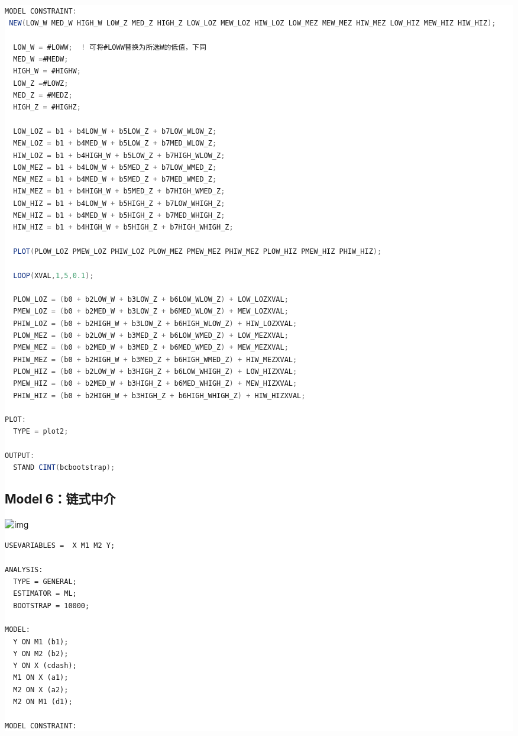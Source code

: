```csharp
MODEL CONSTRAINT: 
 NEW(LOW_W MED_W HIGH_W LOW_Z MED_Z HIGH_Z LOW_LOZ MEW_LOZ HIW_LOZ LOW_MEZ MEW_MEZ HIW_MEZ LOW_HIZ MEW_HIZ HIW_HIZ);
 
  LOW_W = #LOWW;  ! 可将#LOWW替换为所选W的低值，下同
  MED_W =#MEDW;  
  HIGH_W = #HIGHW; 
  LOW_Z =#LOWZ; 
  MED_Z = #MEDZ; 
  HIGH_Z = #HIGHZ; 
  
  LOW_LOZ = b1 + b4LOW_W + b5LOW_Z + b7LOW_WLOW_Z; 
  MEW_LOZ = b1 + b4MED_W + b5LOW_Z + b7MED_WLOW_Z; 
  HIW_LOZ = b1 + b4HIGH_W + b5LOW_Z + b7HIGH_WLOW_Z;
  LOW_MEZ = b1 + b4LOW_W + b5MED_Z + b7LOW_WMED_Z; 
  MEW_MEZ = b1 + b4MED_W + b5MED_Z + b7MED_WMED_Z; 
  HIW_MEZ = b1 + b4HIGH_W + b5MED_Z + b7HIGH_WMED_Z;
  LOW_HIZ = b1 + b4LOW_W + b5HIGH_Z + b7LOW_WHIGH_Z; 
  MEW_HIZ = b1 + b4MED_W + b5HIGH_Z + b7MED_WHIGH_Z; 
  HIW_HIZ = b1 + b4HIGH_W + b5HIGH_Z + b7HIGH_WHIGH_Z;
  
  PLOT(PLOW_LOZ PMEW_LOZ PHIW_LOZ PLOW_MEZ PMEW_MEZ PHIW_MEZ PLOW_HIZ PMEW_HIZ PHIW_HIZ);
  
  LOOP(XVAL,1,5,0.1);
  
  PLOW_LOZ = (b0 + b2LOW_W + b3LOW_Z + b6LOW_WLOW_Z) + LOW_LOZXVAL; 
  PMEW_LOZ = (b0 + b2MED_W + b3LOW_Z + b6MED_WLOW_Z) + MEW_LOZXVAL; 
  PHIW_LOZ = (b0 + b2HIGH_W + b3LOW_Z + b6HIGH_WLOW_Z) + HIW_LOZXVAL;
  PLOW_MEZ = (b0 + b2LOW_W + b3MED_Z + b6LOW_WMED_Z) + LOW_MEZXVAL; 
  PMEW_MEZ = (b0 + b2MED_W + b3MED_Z + b6MED_WMED_Z) + MEW_MEZXVAL; 
  PHIW_MEZ = (b0 + b2HIGH_W + b3MED_Z + b6HIGH_WMED_Z) + HIW_MEZXVAL;
  PLOW_HIZ = (b0 + b2LOW_W + b3HIGH_Z + b6LOW_WHIGH_Z) + LOW_HIZXVAL; 
  PMEW_HIZ = (b0 + b2MED_W + b3HIGH_Z + b6MED_WHIGH_Z) + MEW_HIZXVAL; 
  PHIW_HIZ = (b0 + b2HIGH_W + b3HIGH_Z + b6HIGH_WHIGH_Z) + HIW_HIZXVAL;
  
PLOT: 
  TYPE = plot2;
  
OUTPUT: 
  STAND CINT(bcbootstrap);
```

## Model 6：链式中介

![img](https://tie-1315290370.cos.ap-beijing.myqcloud.com/TIE/202309112326133.png)

```Mplus
USEVARIABLES =  X M1 M2 Y;

ANALYSIS: 
  TYPE = GENERAL; 
  ESTIMATOR = ML; 
  BOOTSTRAP = 10000;

MODEL: 
  Y ON M1 (b1); 
  Y ON M2 (b2);
  Y ON X (cdash);  
  M1 ON X (a1); 
  M2 ON X (a2); 
  M2 ON M1 (d1);

MODEL CONSTRAINT: 
```